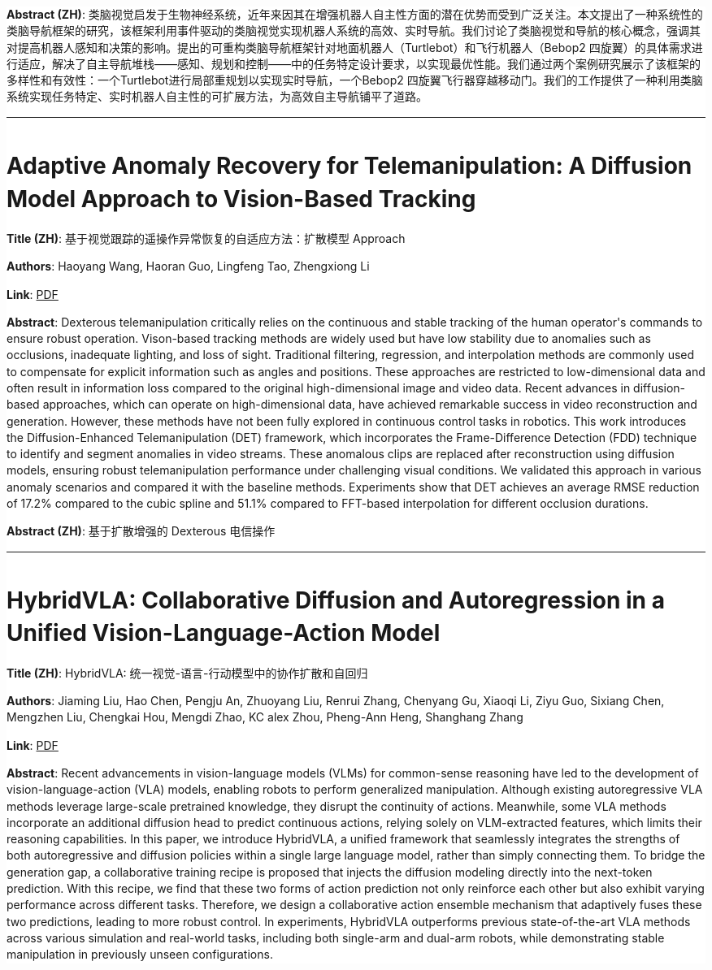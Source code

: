 **Abstract (ZH)**: 类脑视觉启发于生物神经系统，近年来因其在增强机器人自主性方面的潜在优势而受到广泛关注。本文提出了一种系统性的类脑导航框架的研究，该框架利用事件驱动的类脑视觉实现机器人系统的高效、实时导航。我们讨论了类脑视觉和导航的核心概念，强调其对提高机器人感知和决策的影响。提出的可重构类脑导航框架针对地面机器人（Turtlebot）和飞行机器人（Bebop2 四旋翼）的具体需求进行适应，解决了自主导航堆栈——感知、规划和控制——中的任务特定设计要求，以实现最优性能。我们通过两个案例研究展示了该框架的多样性和有效性：一个Turtlebot进行局部重规划以实现实时导航，一个Bebop2 四旋翼飞行器穿越移动门。我们的工作提供了一种利用类脑系统实现任务特定、实时机器人自主性的可扩展方法，为高效自主导航铺平了道路。 

---
# Adaptive Anomaly Recovery for Telemanipulation: A Diffusion Model Approach to Vision-Based Tracking 

**Title (ZH)**: 基于视觉跟踪的遥操作异常恢复的自适应方法：扩散模型 Approach 

**Authors**: Haoyang Wang, Haoran Guo, Lingfeng Tao, Zhengxiong Li  

**Link**: [PDF](https://arxiv.org/pdf/2503.09632)  

**Abstract**: Dexterous telemanipulation critically relies on the continuous and stable tracking of the human operator's commands to ensure robust operation. Vison-based tracking methods are widely used but have low stability due to anomalies such as occlusions, inadequate lighting, and loss of sight. Traditional filtering, regression, and interpolation methods are commonly used to compensate for explicit information such as angles and positions. These approaches are restricted to low-dimensional data and often result in information loss compared to the original high-dimensional image and video data. Recent advances in diffusion-based approaches, which can operate on high-dimensional data, have achieved remarkable success in video reconstruction and generation. However, these methods have not been fully explored in continuous control tasks in robotics. This work introduces the Diffusion-Enhanced Telemanipulation (DET) framework, which incorporates the Frame-Difference Detection (FDD) technique to identify and segment anomalies in video streams. These anomalous clips are replaced after reconstruction using diffusion models, ensuring robust telemanipulation performance under challenging visual conditions. We validated this approach in various anomaly scenarios and compared it with the baseline methods. Experiments show that DET achieves an average RMSE reduction of 17.2% compared to the cubic spline and 51.1% compared to FFT-based interpolation for different occlusion durations. 

**Abstract (ZH)**: 基于扩散增强的 Dexterous 电信操作 

---
# HybridVLA: Collaborative Diffusion and Autoregression in a Unified Vision-Language-Action Model 

**Title (ZH)**: HybridVLA: 统一视觉-语言-行动模型中的协作扩散和自回归 

**Authors**: Jiaming Liu, Hao Chen, Pengju An, Zhuoyang Liu, Renrui Zhang, Chenyang Gu, Xiaoqi Li, Ziyu Guo, Sixiang Chen, Mengzhen Liu, Chengkai Hou, Mengdi Zhao, KC alex Zhou, Pheng-Ann Heng, Shanghang Zhang  

**Link**: [PDF](https://arxiv.org/pdf/2503.10631)  

**Abstract**: Recent advancements in vision-language models (VLMs) for common-sense reasoning have led to the development of vision-language-action (VLA) models, enabling robots to perform generalized manipulation. Although existing autoregressive VLA methods leverage large-scale pretrained knowledge, they disrupt the continuity of actions. Meanwhile, some VLA methods incorporate an additional diffusion head to predict continuous actions, relying solely on VLM-extracted features, which limits their reasoning capabilities. In this paper, we introduce HybridVLA, a unified framework that seamlessly integrates the strengths of both autoregressive and diffusion policies within a single large language model, rather than simply connecting them. To bridge the generation gap, a collaborative training recipe is proposed that injects the diffusion modeling directly into the next-token prediction. With this recipe, we find that these two forms of action prediction not only reinforce each other but also exhibit varying performance across different tasks. Therefore, we design a collaborative action ensemble mechanism that adaptively fuses these two predictions, leading to more robust control. In experiments, HybridVLA outperforms previous state-of-the-art VLA methods across various simulation and real-world tasks, including both single-arm and dual-arm robots, while demonstrating stable manipulation in previously unseen configurations. 
